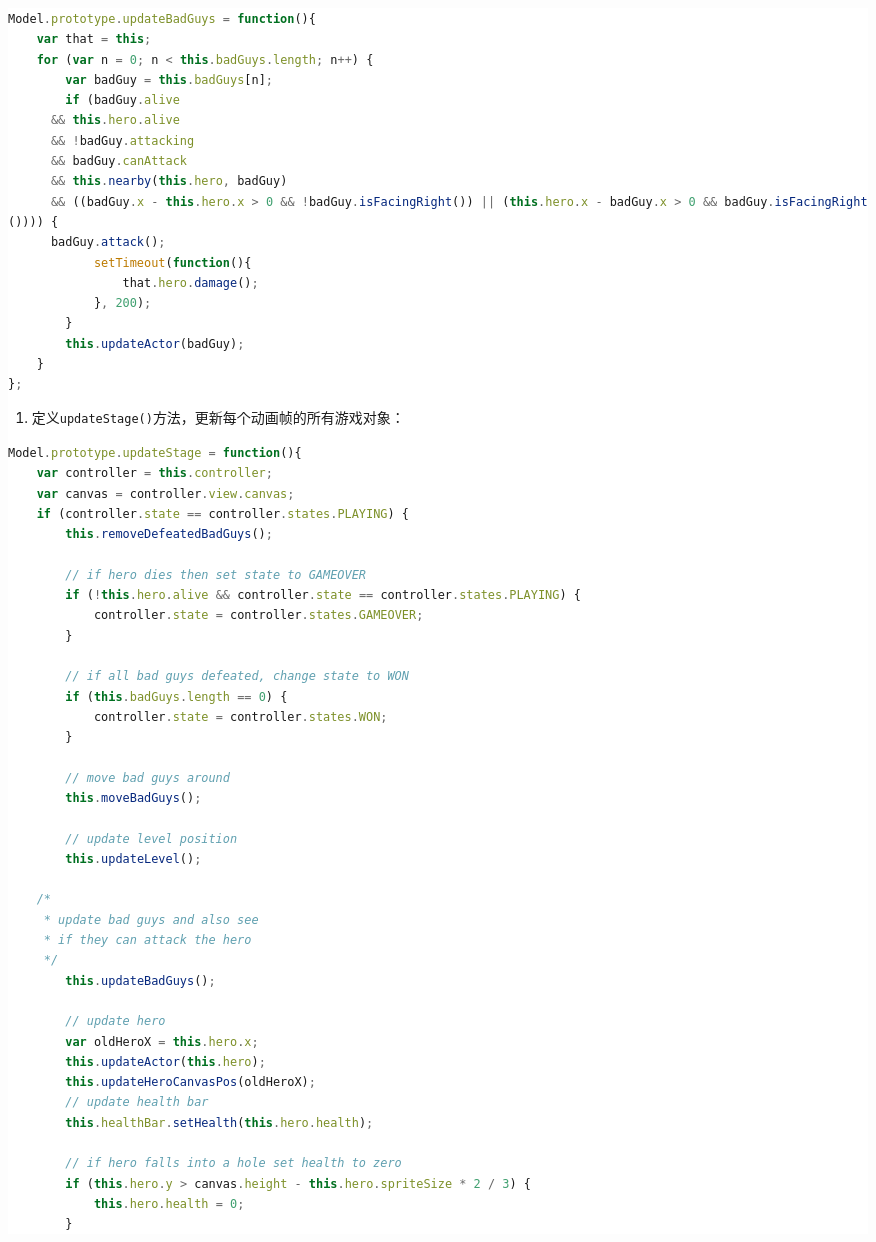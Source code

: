 ```js
Model.prototype.updateBadGuys = function(){
    var that = this;
    for (var n = 0; n < this.badGuys.length; n++) {
        var badGuy = this.badGuys[n];
        if (badGuy.alive
      && this.hero.alive
      && !badGuy.attacking
      && badGuy.canAttack 
      && this.nearby(this.hero, badGuy)
      && ((badGuy.x - this.hero.x > 0 && !badGuy.isFacingRight()) || (this.hero.x - badGuy.x > 0 && badGuy.isFacingRight()))) {
      badGuy.attack();
            setTimeout(function(){
                that.hero.damage();
            }, 200);
        }
        this.updateActor(badGuy);
    }
};
```

1.  定义`updateStage()`方法，更新每个动画帧的所有游戏对象：

```js
Model.prototype.updateStage = function(){
    var controller = this.controller;
    var canvas = controller.view.canvas;
    if (controller.state == controller.states.PLAYING) {
        this.removeDefeatedBadGuys();

        // if hero dies then set state to GAMEOVER
        if (!this.hero.alive && controller.state == controller.states.PLAYING) {
            controller.state = controller.states.GAMEOVER;
        }

        // if all bad guys defeated, change state to WON
        if (this.badGuys.length == 0) {
            controller.state = controller.states.WON;
        }

        // move bad guys around
        this.moveBadGuys();

        // update level position
        this.updateLevel();

    /*
     * update bad guys and also see
     * if they can attack the hero
     */
        this.updateBadGuys();

        // update hero
        var oldHeroX = this.hero.x;
        this.updateActor(this.hero);
        this.updateHeroCanvasPos(oldHeroX);
        // update health bar
        this.healthBar.setHealth(this.hero.health);

        // if hero falls into a hole set health to zero
        if (this.hero.y > canvas.height - this.hero.spriteSize * 2 / 3) {
            this.hero.health = 0;
        }

```